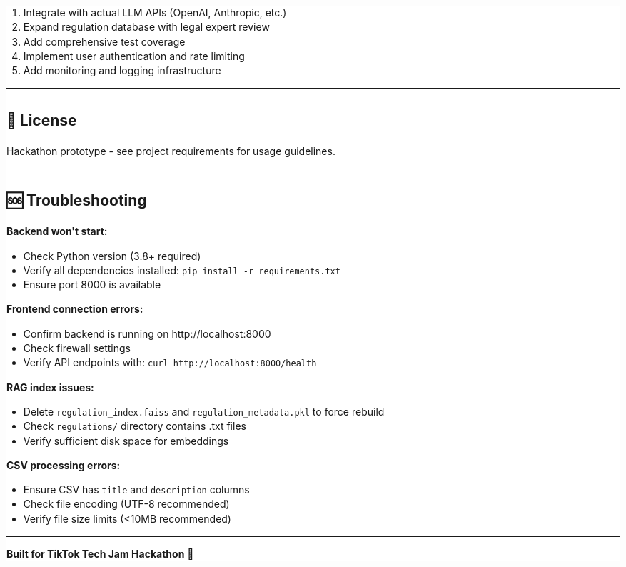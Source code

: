 1. Integrate with actual LLM APIs (OpenAI, Anthropic, etc.)
2. Expand regulation database with legal expert review
3. Add comprehensive test coverage
4. Implement user authentication and rate limiting
5. Add monitoring and logging infrastructure

---

## 📄 License

Hackathon prototype - see project requirements for usage guidelines.

---

## 🆘 Troubleshooting

**Backend won't start:**
- Check Python version (3.8+ required)
- Verify all dependencies installed: `pip install -r requirements.txt`
- Ensure port 8000 is available

**Frontend connection errors:**
- Confirm backend is running on http://localhost:8000
- Check firewall settings
- Verify API endpoints with: `curl http://localhost:8000/health`

**RAG index issues:**
- Delete `regulation_index.faiss` and `regulation_metadata.pkl` to force rebuild
- Check `regulations/` directory contains .txt files
- Verify sufficient disk space for embeddings

**CSV processing errors:**
- Ensure CSV has `title` and `description` columns
- Check file encoding (UTF-8 recommended)
- Verify file size limits (<10MB recommended)

---

**Built for TikTok Tech Jam Hackathon** 🚀
